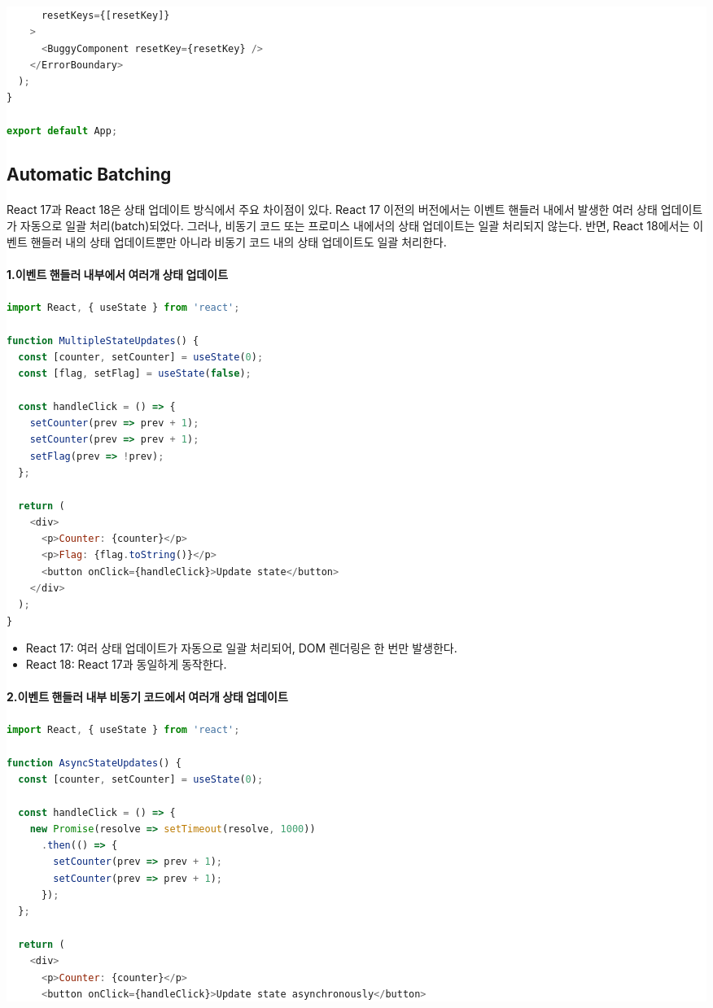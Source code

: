 ```javascript 
      resetKeys={[resetKey]}
    >
      <BuggyComponent resetKey={resetKey} />
    </ErrorBoundary>
  );
}

export default App;
```


## Automatic Batching
React 17과 React 18은 상태 업데이트 방식에서 주요 차이점이 있다. React 17 이전의 버전에서는 이벤트 핸들러 내에서 발생한 여러 상태 업데이트가 자동으로 일괄 처리(batch)되었다. 
그러나, 비동기 코드 또는 프로미스 내에서의 상태 업데이트는 일괄 처리되지 않는다. 반면, React 18에서는 이벤트 핸들러 내의 상태 업데이트뿐만 아니라 비동기 코드 내의 상태 업데이트도 일괄 처리한다.

#### 1.이벤트 핸들러 내부에서 여러개 상태 업데이트 

```javascript
import React, { useState } from 'react';

function MultipleStateUpdates() {
  const [counter, setCounter] = useState(0);
  const [flag, setFlag] = useState(false);

  const handleClick = () => {
    setCounter(prev => prev + 1);
    setCounter(prev => prev + 1);
    setFlag(prev => !prev);
  };

  return (
    <div>
      <p>Counter: {counter}</p>
      <p>Flag: {flag.toString()}</p>
      <button onClick={handleClick}>Update state</button>
    </div>
  );
}
```
* React 17: 여러 상태 업데이트가 자동으로 일괄 처리되어, DOM 렌더링은 한 번만 발생한다.
* React 18: React 17과 동일하게 동작한다.

#### 2.이벤트 핸들러 내부 비동기 코드에서 여러개 상태 업데이트

```javascript
import React, { useState } from 'react';

function AsyncStateUpdates() {
  const [counter, setCounter] = useState(0);

  const handleClick = () => {
    new Promise(resolve => setTimeout(resolve, 1000))
      .then(() => {
        setCounter(prev => prev + 1);
        setCounter(prev => prev + 1);
      });
  };

  return (
    <div>
      <p>Counter: {counter}</p>
      <button onClick={handleClick}>Update state asynchronously</button>
```